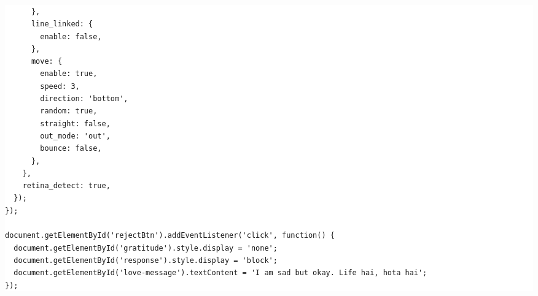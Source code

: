           },
          line_linked: {
            enable: false,
          },
          move: {
            enable: true,
            speed: 3,
            direction: 'bottom',
            random: true,
            straight: false,
            out_mode: 'out',
            bounce: false,
          },
        },
        retina_detect: true,
      });
    });

    document.getElementById('rejectBtn').addEventListener('click', function() {
      document.getElementById('gratitude').style.display = 'none';
      document.getElementById('response').style.display = 'block';
      document.getElementById('love-message').textContent = 'I am sad but okay. Life hai, hota hai';
    });
  </script>
</body>
</html>
